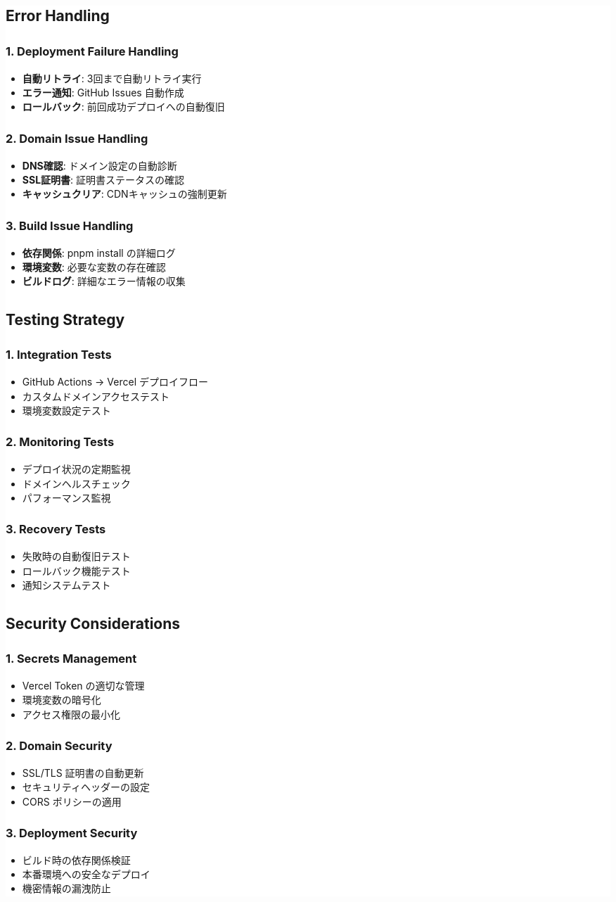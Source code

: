## Error Handling

### 1. Deployment Failure Handling
- **自動リトライ**: 3回まで自動リトライ実行
- **エラー通知**: GitHub Issues 自動作成
- **ロールバック**: 前回成功デプロイへの自動復旧

### 2. Domain Issue Handling  
- **DNS確認**: ドメイン設定の自動診断
- **SSL証明書**: 証明書ステータスの確認
- **キャッシュクリア**: CDNキャッシュの強制更新

### 3. Build Issue Handling
- **依存関係**: pnpm install の詳細ログ
- **環境変数**: 必要な変数の存在確認
- **ビルドログ**: 詳細なエラー情報の収集

## Testing Strategy

### 1. Integration Tests
- GitHub Actions → Vercel デプロイフロー
- カスタムドメインアクセステスト
- 環境変数設定テスト

### 2. Monitoring Tests
- デプロイ状況の定期監視
- ドメインヘルスチェック
- パフォーマンス監視

### 3. Recovery Tests
- 失敗時の自動復旧テスト
- ロールバック機能テスト
- 通知システムテスト

## Security Considerations

### 1. Secrets Management
- Vercel Token の適切な管理
- 環境変数の暗号化
- アクセス権限の最小化

### 2. Domain Security
- SSL/TLS 証明書の自動更新
- セキュリティヘッダーの設定
- CORS ポリシーの適用

### 3. Deployment Security
- ビルド時の依存関係検証
- 本番環境への安全なデプロイ
- 機密情報の漏洩防止